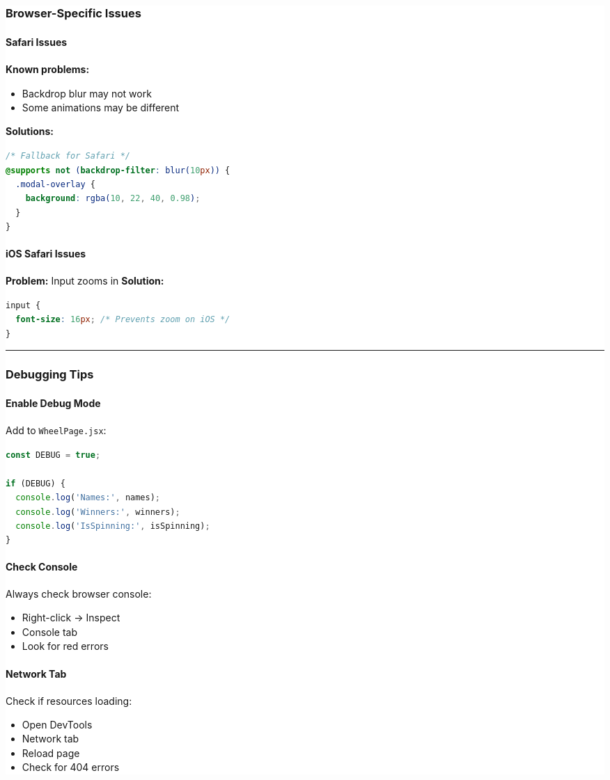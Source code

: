 
### Browser-Specific Issues

#### Safari Issues
**Known problems:**
- Backdrop blur may not work
- Some animations may be different

**Solutions:**
```css
/* Fallback for Safari */
@supports not (backdrop-filter: blur(10px)) {
  .modal-overlay {
    background: rgba(10, 22, 40, 0.98);
  }
}
```

#### iOS Safari Issues
**Problem:** Input zooms in
**Solution:**
```css
input {
  font-size: 16px; /* Prevents zoom on iOS */
}
```

---

### Debugging Tips

#### Enable Debug Mode
Add to `WheelPage.jsx`:
```javascript
const DEBUG = true;

if (DEBUG) {
  console.log('Names:', names);
  console.log('Winners:', winners);
  console.log('IsSpinning:', isSpinning);
}
```

#### Check Console
Always check browser console:
- Right-click → Inspect
- Console tab
- Look for red errors

#### Network Tab
Check if resources loading:
- Open DevTools
- Network tab
- Reload page
- Check for 404 errors
